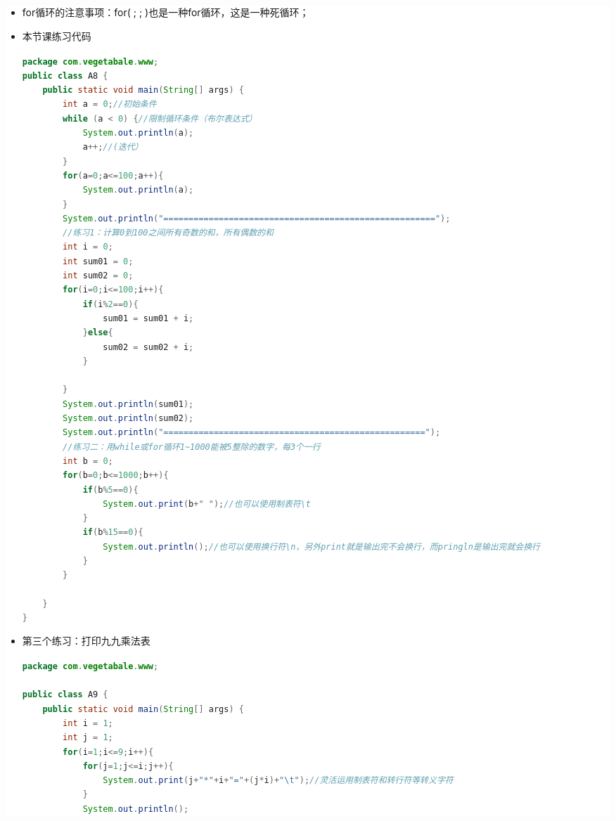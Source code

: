     

  - for循环的注意事项：for( ; ; )也是一种for循环，这是一种死循环；

  - 本节课练习代码

    ```java
    package com.vegetabale.www;
    public class A8 {
        public static void main(String[] args) {
            int a = 0;//初始条件
            while (a < 0) {//限制循环条件（布尔表达式）
                System.out.println(a);
                a++;//(迭代）
            }
            for(a=0;a<=100;a++){
                System.out.println(a);
            }
            System.out.println("======================================================");
            //练习1：计算0到100之间所有奇数的和，所有偶数的和
            int i = 0;
            int sum01 = 0;
            int sum02 = 0;
            for(i=0;i<=100;i++){
                if(i%2==0){
                    sum01 = sum01 + i;
                }else{
                    sum02 = sum02 + i;
                }
    
            }
            System.out.println(sum01);
            System.out.println(sum02);
            System.out.println("====================================================");
            //练习二：用while或for循环1~1000能被5整除的数字，每3个一行
            int b = 0;
            for(b=0;b<=1000;b++){
                if(b%5==0){
                    System.out.print(b+" ");//也可以使用制表符\t
                }
                if(b%15==0){
                    System.out.println();//也可以使用换行符\n，另外print就是输出完不会换行，而pringln是输出完就会换行
                }
            }
    
        }
    }
    ```

  - 第三个练习：打印九九乘法表

    ```java
    package com.vegetabale.www;
    
    public class A9 {
        public static void main(String[] args) {
            int i = 1;
            int j = 1;
            for(i=1;i<=9;i++){
                for(j=1;j<=i;j++){
                    System.out.print(j+"*"+i+"="+(j*i)+"\t");//灵活运用制表符和转行符等转义字符
                }
                System.out.println();
    